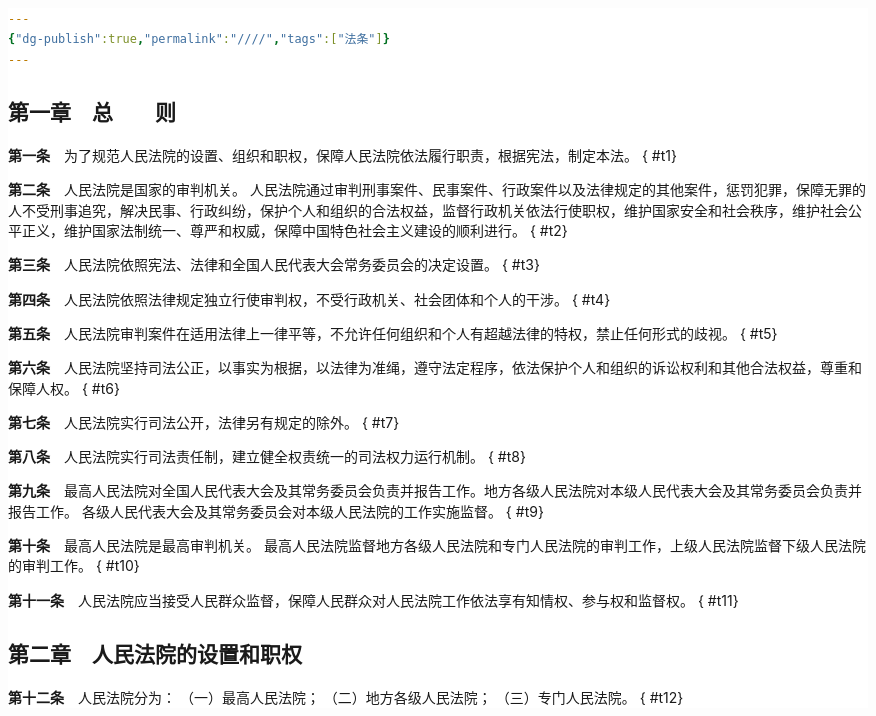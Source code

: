 ```yaml
---
{"dg-publish":true,"permalink":"////","tags":["法条"]}
---
```



## 第一章　总　　则

**第一条**　为了规范人民法院的设置、组织和职权，保障人民法院依法履行职责，根据宪法，制定本法。
{ #t1}


**第二条**　人民法院是国家的审判机关。
人民法院通过审判刑事案件、民事案件、行政案件以及法律规定的其他案件，惩罚犯罪，保障无罪的人不受刑事追究，解决民事、行政纠纷，保护个人和组织的合法权益，监督行政机关依法行使职权，维护国家安全和社会秩序，维护社会公平正义，维护国家法制统一、尊严和权威，保障中国特色社会主义建设的顺利进行。
{ #t2}


**第三条**　人民法院依照宪法、法律和全国人民代表大会常务委员会的决定设置。
{ #t3}


**第四条**　人民法院依照法律规定独立行使审判权，不受行政机关、社会团体和个人的干涉。
{ #t4}


**第五条**　人民法院审判案件在适用法律上一律平等，不允许任何组织和个人有超越法律的特权，禁止任何形式的歧视。
{ #t5}


**第六条**　人民法院坚持司法公正，以事实为根据，以法律为准绳，遵守法定程序，依法保护个人和组织的诉讼权利和其他合法权益，尊重和保障人权。
{ #t6}


**第七条**　人民法院实行司法公开，法律另有规定的除外。
{ #t7}


**第八条**　人民法院实行司法责任制，建立健全权责统一的司法权力运行机制。
{ #t8}


**第九条**　最高人民法院对全国人民代表大会及其常务委员会负责并报告工作。地方各级人民法院对本级人民代表大会及其常务委员会负责并报告工作。
各级人民代表大会及其常务委员会对本级人民法院的工作实施监督。
{ #t9}


**第十条**　最高人民法院是最高审判机关。
最高人民法院监督地方各级人民法院和专门人民法院的审判工作，上级人民法院监督下级人民法院的审判工作。
{ #t10}


**第十一条**　人民法院应当接受人民群众监督，保障人民群众对人民法院工作依法享有知情权、参与权和监督权。
{ #t11}


## 第二章　人民法院的设置和职权

**第十二条**　人民法院分为：
（一）最高人民法院；
（二）地方各级人民法院；
（三）专门人民法院。
{ #t12}
